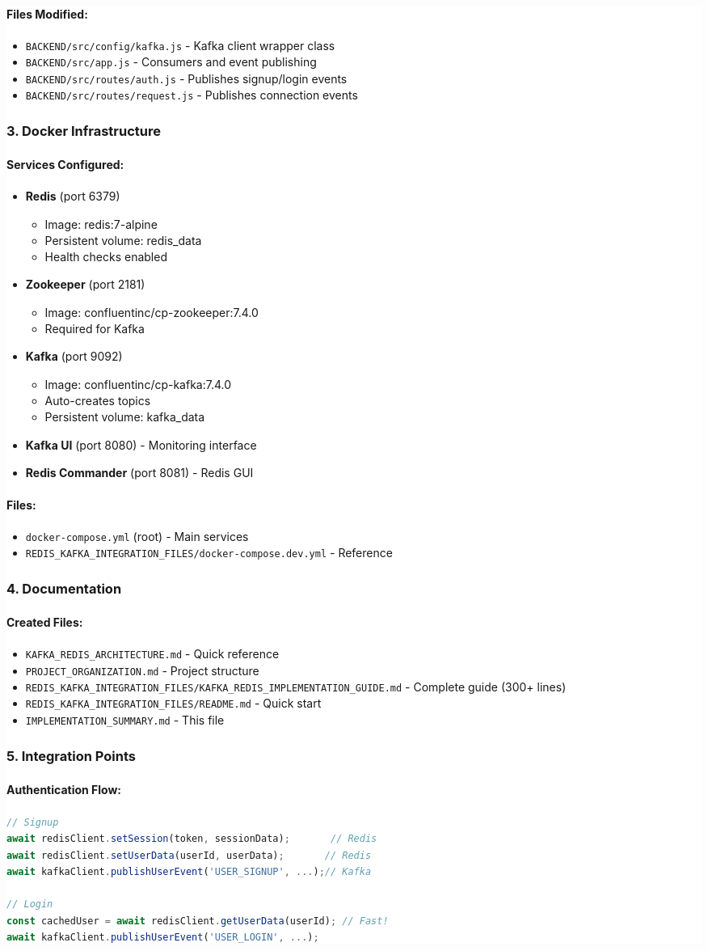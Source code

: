 #### Files Modified:
- `BACKEND/src/config/kafka.js` - Kafka client wrapper class
- `BACKEND/src/app.js` - Consumers and event publishing
- `BACKEND/src/routes/auth.js` - Publishes signup/login events
- `BACKEND/src/routes/request.js` - Publishes connection events

### 3. Docker Infrastructure

#### Services Configured:
- **Redis** (port 6379)
  - Image: redis:7-alpine
  - Persistent volume: redis_data
  - Health checks enabled

- **Zookeeper** (port 2181)
  - Image: confluentinc/cp-zookeeper:7.4.0
  - Required for Kafka

- **Kafka** (port 9092)
  - Image: confluentinc/cp-kafka:7.4.0
  - Auto-creates topics
  - Persistent volume: kafka_data

- **Kafka UI** (port 8080) - Monitoring interface
- **Redis Commander** (port 8081) - Redis GUI

#### Files:
- `docker-compose.yml` (root) - Main services
- `REDIS_KAFKA_INTEGRATION_FILES/docker-compose.dev.yml` - Reference

### 4. Documentation

#### Created Files:
- `KAFKA_REDIS_ARCHITECTURE.md` - Quick reference
- `PROJECT_ORGANIZATION.md` - Project structure
- `REDIS_KAFKA_INTEGRATION_FILES/KAFKA_REDIS_IMPLEMENTATION_GUIDE.md` - Complete guide (300+ lines)
- `REDIS_KAFKA_INTEGRATION_FILES/README.md` - Quick start
- `IMPLEMENTATION_SUMMARY.md` - This file

### 5. Integration Points

#### Authentication Flow:
```javascript
// Signup
await redisClient.setSession(token, sessionData);       // Redis
await redisClient.setUserData(userId, userData);       // Redis
await kafkaClient.publishUserEvent('USER_SIGNUP', ...);// Kafka

// Login  
const cachedUser = await redisClient.getUserData(userId); // Fast!
await kafkaClient.publishUserEvent('USER_LOGIN', ...);
```
